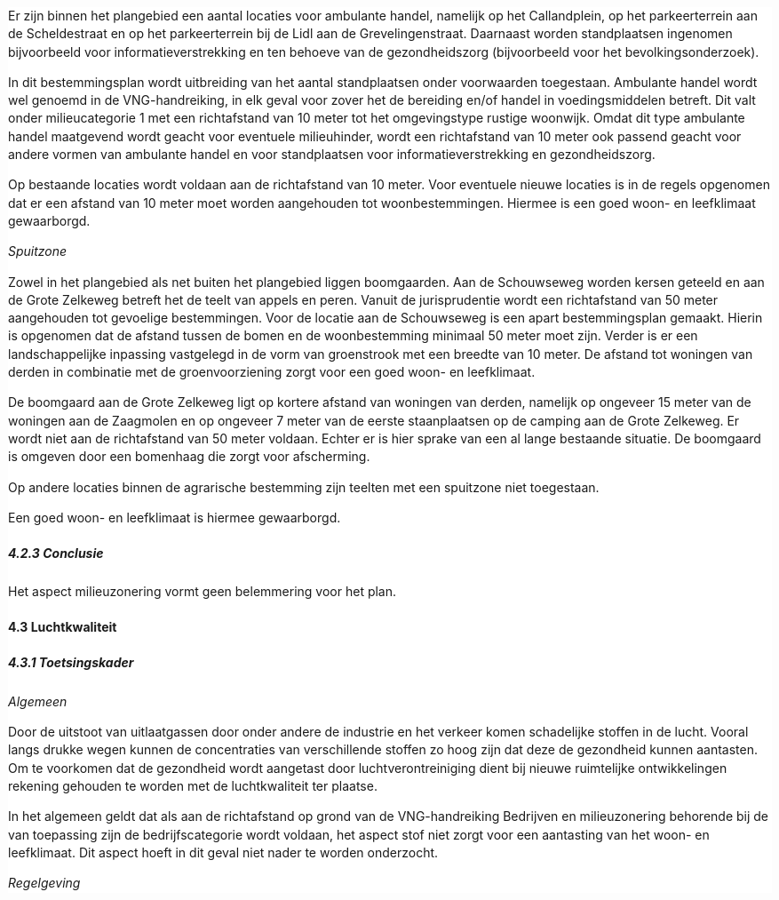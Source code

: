 Er zijn binnen het plangebied een aantal locaties voor ambulante handel, namelijk op het Callandplein, op het parkeerterrein aan de Scheldestraat en op het parkeerterrein bij de Lidl aan de Grevelingenstraat. Daarnaast worden standplaatsen ingenomen bijvoorbeeld voor informatieverstrekking en ten behoeve van de gezondheidszorg (bijvoorbeeld voor het bevolkingsonderzoek).

In dit bestemmingsplan wordt uitbreiding van het aantal standplaatsen onder voorwaarden toegestaan. Ambulante handel wordt wel genoemd in de VNG\-handreiking, in elk geval voor zover het de bereiding en/of handel in voedingsmiddelen betreft. Dit valt onder milieucategorie 1 met een richtafstand van 10 meter tot het omgevingstype rustige woonwijk. Omdat dit type ambulante handel maatgevend wordt geacht voor eventuele milieuhinder, wordt een richtafstand van 10 meter ook passend geacht voor andere vormen van ambulante handel en voor standplaatsen voor informatieverstrekking en gezondheidszorg.

Op bestaande locaties wordt voldaan aan de richtafstand van 10 meter. Voor eventuele nieuwe locaties is in de regels opgenomen dat er een afstand van 10 meter moet worden aangehouden tot woonbestemmingen. Hiermee is een goed woon\- en leefklimaat gewaarborgd.

*Spuitzone*

Zowel in het plangebied als net buiten het plangebied liggen boomgaarden. Aan de Schouwseweg worden kersen geteeld en aan de Grote Zelkeweg betreft het de teelt van appels en peren. Vanuit de jurisprudentie wordt een richtafstand van 50 meter aangehouden tot gevoelige bestemmingen. Voor de locatie aan de Schouwseweg is een apart bestemmingsplan gemaakt. Hierin is opgenomen dat de afstand tussen de bomen en de woonbestemming minimaal 50 meter moet zijn. Verder is er een landschappelijke inpassing vastgelegd in de vorm van groenstrook met een breedte van 10 meter. De afstand tot woningen van derden in combinatie met de groenvoorziening zorgt voor een goed woon\- en leefklimaat.

De boomgaard aan de Grote Zelkeweg ligt op kortere afstand van woningen van derden, namelijk op ongeveer 15 meter van de woningen aan de Zaagmolen en op ongeveer 7 meter van de eerste staanplaatsen op de camping aan de Grote Zelkeweg. Er wordt niet aan de richtafstand van 50 meter voldaan. Echter er is hier sprake van een al lange bestaande situatie. De boomgaard is omgeven door een bomenhaag die zorgt voor afscherming.

Op andere locaties binnen de agrarische bestemming zijn teelten met een spuitzone niet toegestaan.

Een goed woon\- en leefklimaat is hiermee gewaarborgd.

##### 4\.2\.3 Conclusie

Het aspect milieuzonering vormt geen belemmering voor het plan.

#### 4\.3 Luchtkwaliteit

##### 4\.3\.1 Toetsingskader

*Algemeen*

Door de uitstoot van uitlaatgassen door onder andere de industrie en het verkeer komen schadelijke stoffen in de lucht. Vooral langs drukke wegen kunnen de concentraties van verschillende stoffen zo hoog zijn dat deze de gezondheid kunnen aantasten. Om te voorkomen dat de gezondheid wordt aangetast door luchtverontreiniging dient bij nieuwe ruimtelijke ontwikkelingen rekening gehouden te worden met de luchtkwaliteit ter plaatse.

In het algemeen geldt dat als aan de richtafstand op grond van de VNG\-handreiking Bedrijven en milieuzonering behorende bij de van toepassing zijn de bedrijfscategorie wordt voldaan, het aspect stof niet zorgt voor een aantasting van het woon\- en leefklimaat. Dit aspect hoeft in dit geval niet nader te worden onderzocht.

*Regelgeving*

